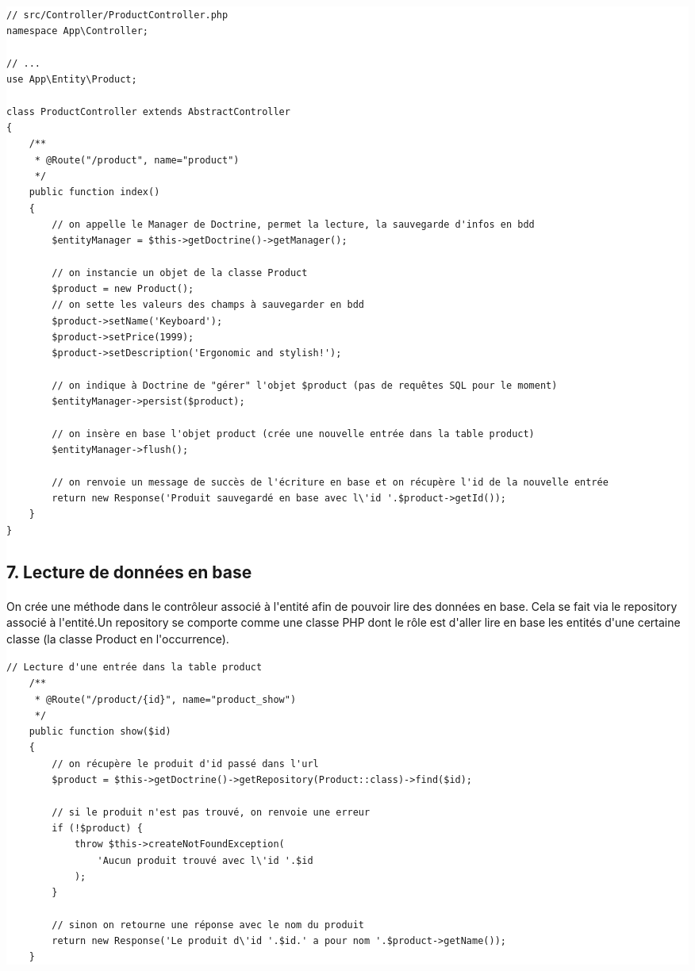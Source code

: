 ```
// src/Controller/ProductController.php
namespace App\Controller;

// ...
use App\Entity\Product;

class ProductController extends AbstractController
{
    /**
     * @Route("/product", name="product")
     */
    public function index()
    {
        // on appelle le Manager de Doctrine, permet la lecture, la sauvegarde d'infos en bdd
        $entityManager = $this->getDoctrine()->getManager();

        // on instancie un objet de la classe Product
        $product = new Product();
        // on sette les valeurs des champs à sauvegarder en bdd
        $product->setName('Keyboard');
        $product->setPrice(1999);
        $product->setDescription('Ergonomic and stylish!');

        // on indique à Doctrine de "gérer" l'objet $product (pas de requêtes SQL pour le moment)
        $entityManager->persist($product);

        // on insère en base l'objet product (crée une nouvelle entrée dans la table product)
        $entityManager->flush();

        // on renvoie un message de succès de l'écriture en base et on récupère l'id de la nouvelle entrée
        return new Response('Produit sauvegardé en base avec l\'id '.$product->getId());
    }
}
```

## 7. Lecture de données en base

On crée une méthode dans le contrôleur associé à l'entité afin de pouvoir lire des données en base. Cela se fait via le repository associé à l'entité.Un repository se comporte comme une classe PHP dont le rôle est d'aller lire en base les entités d'une certaine classe (la classe Product en l'occurrence). 

```
// Lecture d'une entrée dans la table product
    /**
     * @Route("/product/{id}", name="product_show")
     */
    public function show($id)
    {
        // on récupère le produit d'id passé dans l'url
        $product = $this->getDoctrine()->getRepository(Product::class)->find($id);

        // si le produit n'est pas trouvé, on renvoie une erreur
        if (!$product) {
            throw $this->createNotFoundException(
                'Aucun produit trouvé avec l\'id '.$id
            );
        }

        // sinon on retourne une réponse avec le nom du produit
        return new Response('Le produit d\'id '.$id.' a pour nom '.$product->getName());
    }
```